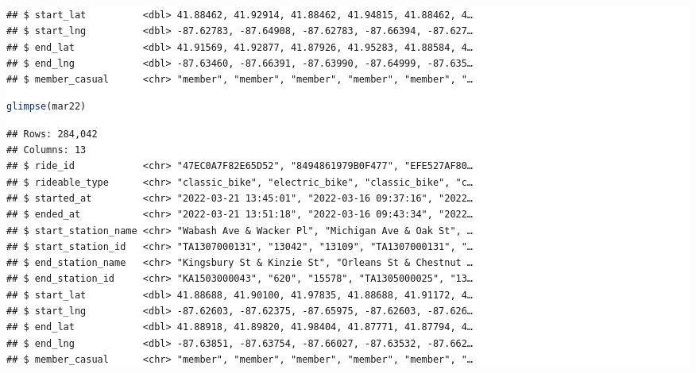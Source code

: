     ## $ start_lat          <dbl> 41.88462, 41.92914, 41.88462, 41.94815, 41.88462, 4…
    ## $ start_lng          <dbl> -87.62783, -87.64908, -87.62783, -87.66394, -87.627…
    ## $ end_lat            <dbl> 41.91569, 41.92877, 41.87926, 41.95283, 41.88584, 4…
    ## $ end_lng            <dbl> -87.63460, -87.66391, -87.63990, -87.64999, -87.635…
    ## $ member_casual      <chr> "member", "member", "member", "member", "member", "…

``` r
glimpse(mar22)
```

    ## Rows: 284,042
    ## Columns: 13
    ## $ ride_id            <chr> "47EC0A7F82E65D52", "8494861979B0F477", "EFE527AF80…
    ## $ rideable_type      <chr> "classic_bike", "electric_bike", "classic_bike", "c…
    ## $ started_at         <chr> "2022-03-21 13:45:01", "2022-03-16 09:37:16", "2022…
    ## $ ended_at           <chr> "2022-03-21 13:51:18", "2022-03-16 09:43:34", "2022…
    ## $ start_station_name <chr> "Wabash Ave & Wacker Pl", "Michigan Ave & Oak St", …
    ## $ start_station_id   <chr> "TA1307000131", "13042", "13109", "TA1307000131", "…
    ## $ end_station_name   <chr> "Kingsbury St & Kinzie St", "Orleans St & Chestnut …
    ## $ end_station_id     <chr> "KA1503000043", "620", "15578", "TA1305000025", "13…
    ## $ start_lat          <dbl> 41.88688, 41.90100, 41.97835, 41.88688, 41.91172, 4…
    ## $ start_lng          <dbl> -87.62603, -87.62375, -87.65975, -87.62603, -87.626…
    ## $ end_lat            <dbl> 41.88918, 41.89820, 41.98404, 41.87771, 41.87794, 4…
    ## $ end_lng            <dbl> -87.63851, -87.63754, -87.66027, -87.63532, -87.662…
    ## $ member_casual      <chr> "member", "member", "member", "member", "member", "…